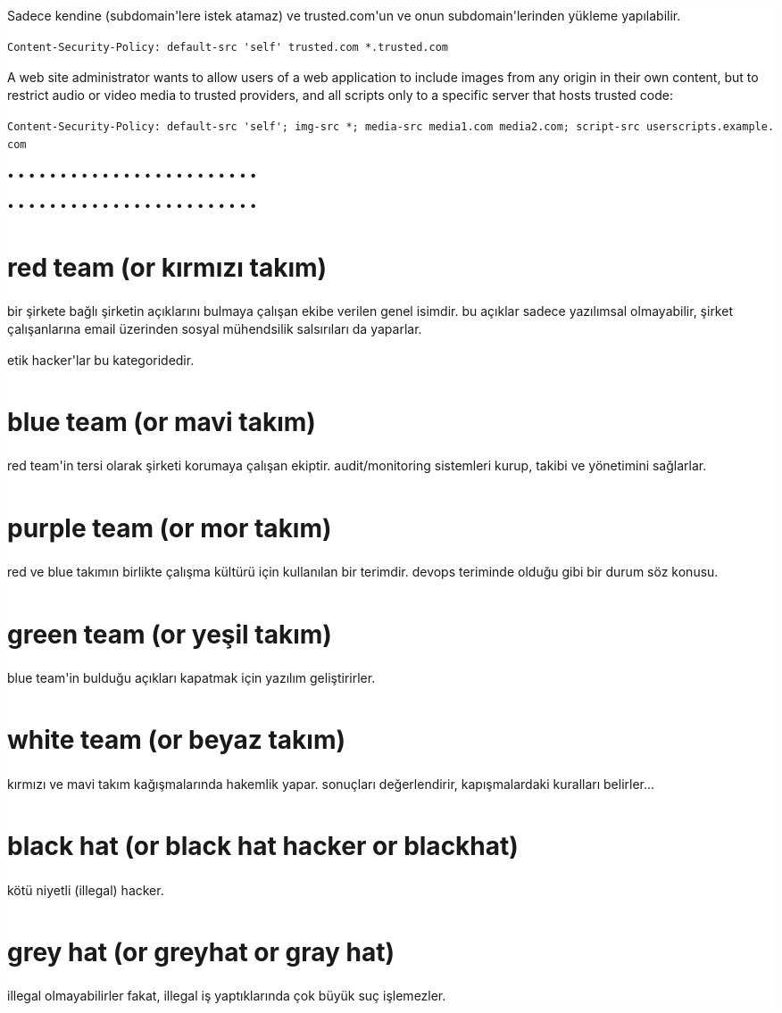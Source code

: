 Sadece kendine (subdomain'lere istek atamaz) ve trusted.com'un ve onun subdomain'lerinden yükleme yapılabilir.

```
Content-Security-Policy: default-src 'self' trusted.com *.trusted.com
```

A web site administrator wants to allow users of a web application to include images from any origin in their own content, but to restrict audio or video media to trusted providers, and all scripts only to a specific server that hosts trusted code:

```
Content-Security-Policy: default-src 'self'; img-src *; media-src media1.com media2.com; script-src userscripts.example.com
```

• • • • • • • • • • • • • • • • • • • • • • • •

• • • • • • • • • • • • • • • • • • • • • • • •

# red team (or kırmızı takım)
bir şirkete bağlı şirketin açıklarını bulmaya çalışan ekibe verilen genel isimdir. bu açıklar sadece yazılımsal olmayabilir, şirket çalışanlarına email üzerinden sosyal mühendsilik salsırıları da yaparlar.

etik hacker'lar bu kategoridedir.

# blue team (or mavi takım)
red team'in tersi olarak şirketi korumaya çalışan ekiptir. audit/monitoring sistemleri kurup, takibi ve yönetimini sağlarlar.

# purple team (or mor takım)
red ve blue takımın birlikte çalışma kültürü için kullanılan bir terimdir. devops teriminde olduğu gibi bir durum söz konusu.

# green team (or yeşil takım)
blue team'in bulduğu açıkları kapatmak için yazılım geliştirirler.

# white team (or beyaz takım)
kırmızı ve mavi takım kağışmalarında hakemlik yapar. sonuçları değerlendirir, kapışmalardaki kuralları belirler...

# black hat (or black hat hacker or blackhat)
kötü niyetli (illegal) hacker.

# grey hat (or greyhat or gray hat)
illegal olmayabilirler fakat, illegal iş yaptıklarında çok büyük suç işlemezler.
